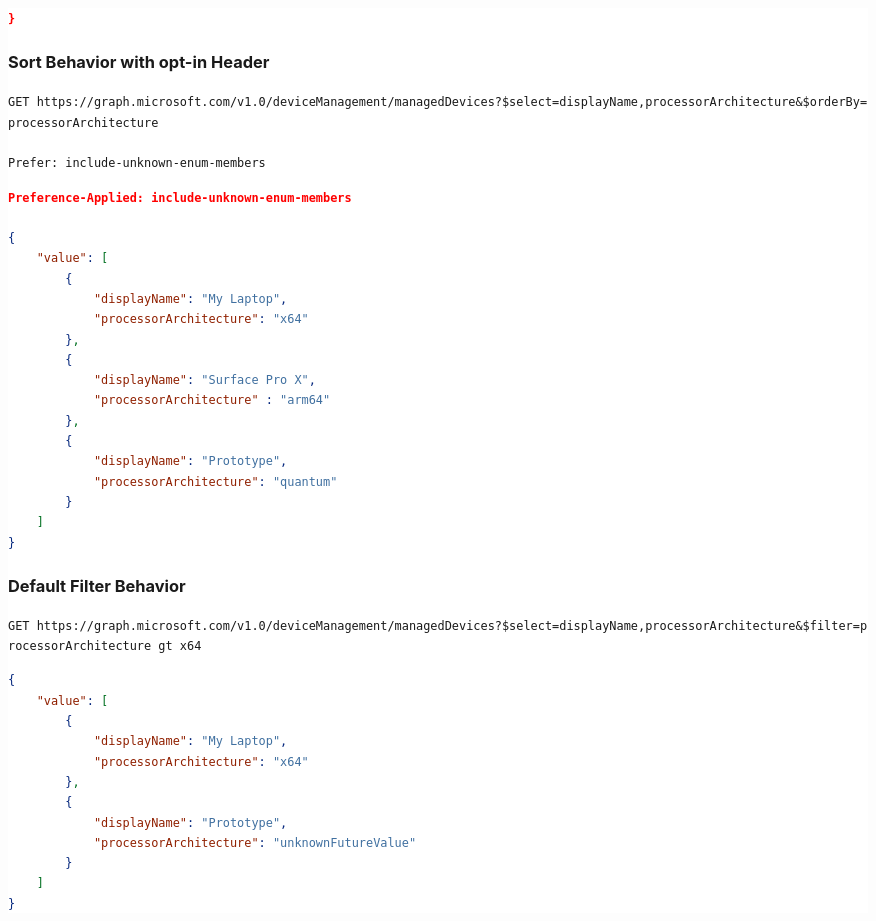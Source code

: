 ```json
}
```

### Sort Behavior with opt-in Header

```http
GET https://graph.microsoft.com/v1.0/deviceManagement/managedDevices?$select=displayName,processorArchitecture&$orderBy=processorArchitecture

Prefer: include-unknown-enum-members
```

```json
Preference-Applied: include-unknown-enum-members

{
    "value": [
        { 
            "displayName": "My Laptop",
            "processorArchitecture": "x64"
        },
        { 
            "displayName": "Surface Pro X",
            "processorArchitecture" : "arm64"
        },
        { 
            "displayName": "Prototype", 
            "processorArchitecture": "quantum"
        }
    ]
}
```

### Default Filter Behavior

```http
GET https://graph.microsoft.com/v1.0/deviceManagement/managedDevices?$select=displayName,processorArchitecture&$filter=processorArchitecture gt x64
```

```json
{
    "value": [
        { 
            "displayName": "My Laptop", 
            "processorArchitecture": "x64"
        },
        { 
            "displayName": "Prototype",
            "processorArchitecture": "unknownFutureValue"
        }
    ]
}
```

